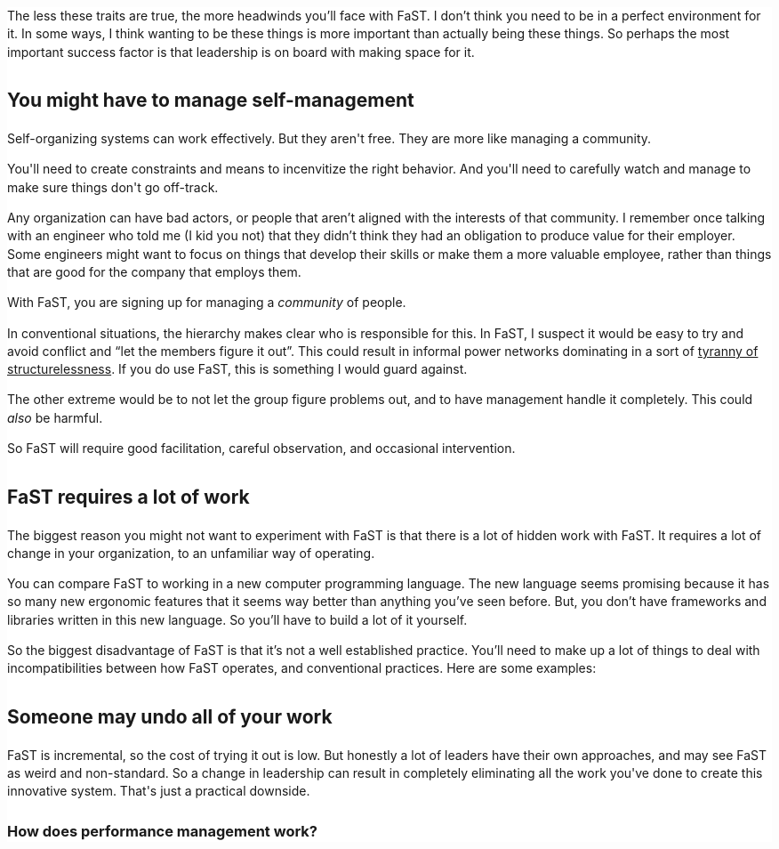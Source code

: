 The less these traits are true, the more headwinds you’ll face with FaST. I don’t think you need to be in a perfect environment for it. In some ways, I think wanting to be these things is more important than actually being these things. So perhaps the most important success factor is that leadership is on board with making space for it.

## You might have to manage self-management

Self-organizing systems can work effectively. But they aren't free. They are more like managing a community. 

You'll need to create constraints and means to incenvitize the right behavior. And you'll need to carefully watch and manage to make sure things don't go off-track.

Any organization can have bad actors, or people that aren’t aligned with the interests of that community. I remember once talking with an engineer who told me (I kid you not) that they didn’t think they had an obligation to produce value for their employer. Some engineers might want to focus on things that develop their skills or make them a more valuable employee, rather than things that are good for the company that employs them. 

With FaST, you are signing up for managing a _community_ of people. 

<re-img src="misery.png" width="40%"></re-img>

In conventional situations, the hierarchy makes clear who is responsible for this. In FaST, I suspect it would be easy to try and avoid conflict and “let the members figure it out”. This could result in informal power networks dominating in a sort of [tyranny of structurelessness](https://www.jofreeman.com/joreen/tyranny.htm). If you do use FaST, this is something I would guard against.

The other extreme would be to not let the group figure problems out, and to have management handle it completely. This could _also_ be harmful. 

So FaST will require good facilitation, careful observation, and occasional intervention.  

## FaST requires a lot of work

The biggest reason you might not want to experiment with FaST is that there is a lot of hidden work with FaST. It requires a lot of change in your organization, to an unfamiliar way of operating.

You can compare FaST to working in a new computer programming language. The new language seems promising because it has so many new ergonomic features that it seems way better than anything you’ve seen before. But, you don’t have frameworks and libraries written in this new language. So you’ll have to build a lot of it yourself. 

So the biggest disadvantage of FaST is that it’s not a well established practice. You’ll need to make up a lot of things to deal with incompatibilities between how FaST operates, and conventional practices. Here are some examples:

## Someone may undo all of your work

FaST is incremental, so the cost of trying it out is low. But honestly a lot of leaders have their own approaches, and may see FaST as weird and non-standard. So a change in leadership can result in completely eliminating all the work you've done to create this innovative system. That's just a practical downside.

### How does performance management work?

